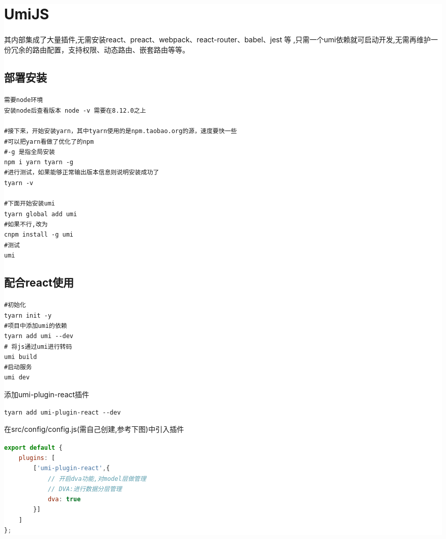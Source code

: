 


# UmiJS

其内部集成了大量插件,无需安装react、preact、webpack、react-router、babel、jest 等 ,只需一个umi依赖就可启动开发,无需再维护一份冗余的路由配置，支持权限、动态路由、嵌套路由等等。

## 部署安装

```
需要node环境
安装node后查看版本 node -v 需要在8.12.0之上

#接下来，开始安装yarn，其中tyarn使用的是npm.taobao.org的源，速度要快一些
#可以把yarn看做了优化了的npm
#-g 是指全局安装
npm i yarn tyarn -g
#进行测试，如果能够正常输出版本信息则说明安装成功了
tyarn -v 

#下面开始安装umi
tyarn global add umi
#如果不行,改为
cnpm install -g umi 
#测试
umi
```

## 配合react使用

```
#初始化
tyarn init -y
#项目中添加umi的依赖 
tyarn add umi --dev
# 将js通过umi进行转码
umi build
#启动服务
umi dev
```

添加umi-plugin-react插件

```
tyarn add umi-plugin-react --dev
```

在src/config/config.js(需自己创建,参考下图)中引入插件

```javascript
export default {
    plugins: [
        ['umi-plugin-react',{
            // 开启dva功能,对model层做管理
            // DVA:进行数据分层管理
            dva: true
        }]
    ]
};
```
